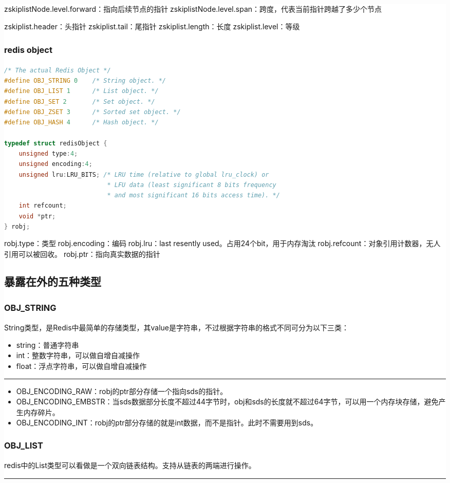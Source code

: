 zskiplistNode.level.forward：指向后续节点的指针
zskiplistNode.level.span：跨度，代表当前指针跨越了多少个节点

zskiplist.header：头指针
zskiplist.tail：尾指针
zskiplist.length：长度
zskiplist.level：等级

### redis object
```c
/* The actual Redis Object */
#define OBJ_STRING 0    /* String object. */
#define OBJ_LIST 1      /* List object. */
#define OBJ_SET 2       /* Set object. */
#define OBJ_ZSET 3      /* Sorted set object. */
#define OBJ_HASH 4      /* Hash object. */

typedef struct redisObject {
    unsigned type:4;
    unsigned encoding:4;
    unsigned lru:LRU_BITS; /* LRU time (relative to global lru_clock) or
                            * LFU data (least significant 8 bits frequency
                            * and most significant 16 bits access time). */
    int refcount;
    void *ptr;
} robj;
```
robj.type：类型
robj.encoding：编码
robj.lru：last resently used。占用24个bit，用于内存淘汰
robj.refcount：对象引用计数器，无人引用可以被回收。
robj.ptr：指向真实数据的指针

## 暴露在外的五种类型
### OBJ_STRING 
String类型，是Redis中最简单的存储类型，其value是字符串，不过根据字符串的格式不同可分为以下三类：
* string：普通字符串
* int：整数字符串，可以做自增自减操作
* float：浮点字符串，可以做自增自减操作

-----

* OBJ_ENCODING_RAW：robj的ptr部分存储一个指向sds的指针。
* OBJ_ENCODING_EMBSTR：当sds数据部分长度不超过44字节时，obj和sds的长度就不超过64字节，可以用一个内存块存储，避免产生内存碎片。
* OBJ_ENCODING_INT：robj的ptr部分存储的就是int数据，而不是指针。此时不需要用到sds。

### OBJ_LIST
redis中的List类型可以看做是一个双向链表结构。支持从链表的两端进行操作。

-----
